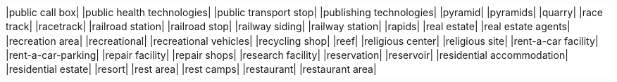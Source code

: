 |public call box|
|public health technologies|
|public transport stop|
|publishing technologies|
|pyramid|
|pyramids|
|quarry|
|race track|
|racetrack|
|railroad station|
|railroad stop|
|railway siding|
|railway station|
|rapids|
|real estate|
|real estate agents|
|recreation area|
|recreational|
|recreational vehicles|
|recycling shop|
|reef|
|religious center|
|religious site|
|rent-a-car facility|
|rent-a-car-parking|
|repair facility|
|repair shops|
|research facility|
|reservation|
|reservoir|
|residential accommodation|
|residential estate|
|resort|
|rest area|
|rest camps|
|restaurant|
|restaurant area|